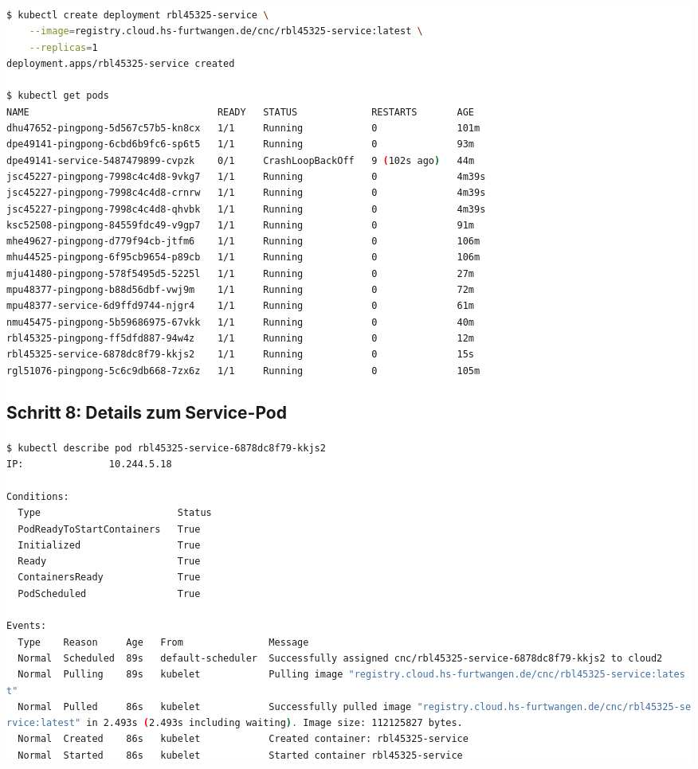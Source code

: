 ```bash
$ kubectl create deployment rbl45325-service \
    --image=registry.cloud.hs-furtwangen.de/cnc/rbl45325-service:latest \
    --replicas=1
deployment.apps/rbl45325-service created

$ kubectl get pods
NAME                                 READY   STATUS             RESTARTS       AGE
dhu47652-pingpong-5d567c57b5-kn8cx   1/1     Running            0              101m
dpe49141-pingpong-6cbd6b9fc6-sp6t5   1/1     Running            0              93m
dpe49141-service-5487479899-cvpzk    0/1     CrashLoopBackOff   9 (102s ago)   44m
jsc45227-pingpong-7998c4c4d8-9vkg7   1/1     Running            0              4m39s
jsc45227-pingpong-7998c4c4d8-crnrw   1/1     Running            0              4m39s
jsc45227-pingpong-7998c4c4d8-qhvbk   1/1     Running            0              4m39s
ksc52508-pingpong-84559fdc49-v9gp7   1/1     Running            0              91m
mhe49627-pingpong-d779f94cb-jtfm6    1/1     Running            0              106m
mhu44525-pingpong-6f95cb9654-p89cb   1/1     Running            0              106m
mju41480-pingpong-578f5495d5-5225l   1/1     Running            0              27m
mpu48377-pingpong-b88d56dbf-vwj9m    1/1     Running            0              72m
mpu48377-service-6d9ffd9744-njgr4    1/1     Running            0              61m
nmu45475-pingpong-5b59686975-67vkk   1/1     Running            0              40m
rbl45325-pingpong-ff5dfd887-94w4z    1/1     Running            0              12m
rbl45325-service-6878dc8f79-kkjs2    1/1     Running            0              15s
rgl51076-pingpong-5c6c9db668-7zx6z   1/1     Running            0              105m
```

## Schritt 8: Details zum Service-Pod

```bash
$ kubectl describe pod rbl45325-service-6878dc8f79-kkjs2
IP:               10.244.5.18

Conditions:
  Type                        Status
  PodReadyToStartContainers   True 
  Initialized                 True 
  Ready                       True 
  ContainersReady             True 
  PodScheduled                True 

Events:
  Type    Reason     Age   From               Message
  Normal  Scheduled  89s   default-scheduler  Successfully assigned cnc/rbl45325-service-6878dc8f79-kkjs2 to cloud2
  Normal  Pulling    89s   kubelet            Pulling image "registry.cloud.hs-furtwangen.de/cnc/rbl45325-service:latest"
  Normal  Pulled     86s   kubelet            Successfully pulled image "registry.cloud.hs-furtwangen.de/cnc/rbl45325-service:latest" in 2.493s (2.493s including waiting). Image size: 112125827 bytes.
  Normal  Created    86s   kubelet            Created container: rbl45325-service
  Normal  Started    86s   kubelet            Started container rbl45325-service
```
